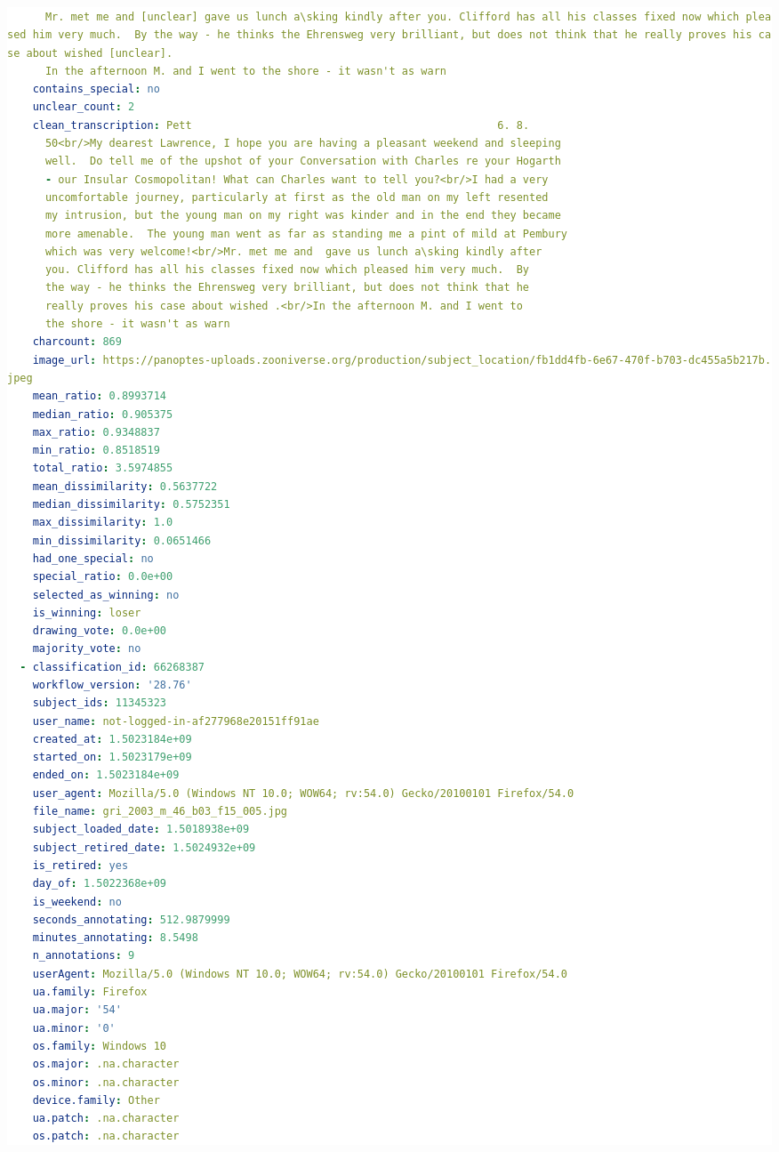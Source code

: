 ```yaml
      Mr. met me and [unclear] gave us lunch a\sking kindly after you. Clifford has all his classes fixed now which pleased him very much.  By the way - he thinks the Ehrensweg very brilliant, but does not think that he really proves his case about wished [unclear].
      In the afternoon M. and I went to the shore - it wasn't as warn
    contains_special: no
    unclear_count: 2
    clean_transcription: Pett                                                6. 8.
      50<br/>My dearest Lawrence, I hope you are having a pleasant weekend and sleeping
      well.  Do tell me of the upshot of your Conversation with Charles re your Hogarth
      - our Insular Cosmopolitan! What can Charles want to tell you?<br/>I had a very
      uncomfortable journey, particularly at first as the old man on my left resented
      my intrusion, but the young man on my right was kinder and in the end they became
      more amenable.  The young man went as far as standing me a pint of mild at Pembury
      which was very welcome!<br/>Mr. met me and  gave us lunch a\sking kindly after
      you. Clifford has all his classes fixed now which pleased him very much.  By
      the way - he thinks the Ehrensweg very brilliant, but does not think that he
      really proves his case about wished .<br/>In the afternoon M. and I went to
      the shore - it wasn't as warn
    charcount: 869
    image_url: https://panoptes-uploads.zooniverse.org/production/subject_location/fb1dd4fb-6e67-470f-b703-dc455a5b217b.jpeg
    mean_ratio: 0.8993714
    median_ratio: 0.905375
    max_ratio: 0.9348837
    min_ratio: 0.8518519
    total_ratio: 3.5974855
    mean_dissimilarity: 0.5637722
    median_dissimilarity: 0.5752351
    max_dissimilarity: 1.0
    min_dissimilarity: 0.0651466
    had_one_special: no
    special_ratio: 0.0e+00
    selected_as_winning: no
    is_winning: loser
    drawing_vote: 0.0e+00
    majority_vote: no
  - classification_id: 66268387
    workflow_version: '28.76'
    subject_ids: 11345323
    user_name: not-logged-in-af277968e20151ff91ae
    created_at: 1.5023184e+09
    started_on: 1.5023179e+09
    ended_on: 1.5023184e+09
    user_agent: Mozilla/5.0 (Windows NT 10.0; WOW64; rv:54.0) Gecko/20100101 Firefox/54.0
    file_name: gri_2003_m_46_b03_f15_005.jpg
    subject_loaded_date: 1.5018938e+09
    subject_retired_date: 1.5024932e+09
    is_retired: yes
    day_of: 1.5022368e+09
    is_weekend: no
    seconds_annotating: 512.9879999
    minutes_annotating: 8.5498
    n_annotations: 9
    userAgent: Mozilla/5.0 (Windows NT 10.0; WOW64; rv:54.0) Gecko/20100101 Firefox/54.0
    ua.family: Firefox
    ua.major: '54'
    ua.minor: '0'
    os.family: Windows 10
    os.major: .na.character
    os.minor: .na.character
    device.family: Other
    ua.patch: .na.character
    os.patch: .na.character
```